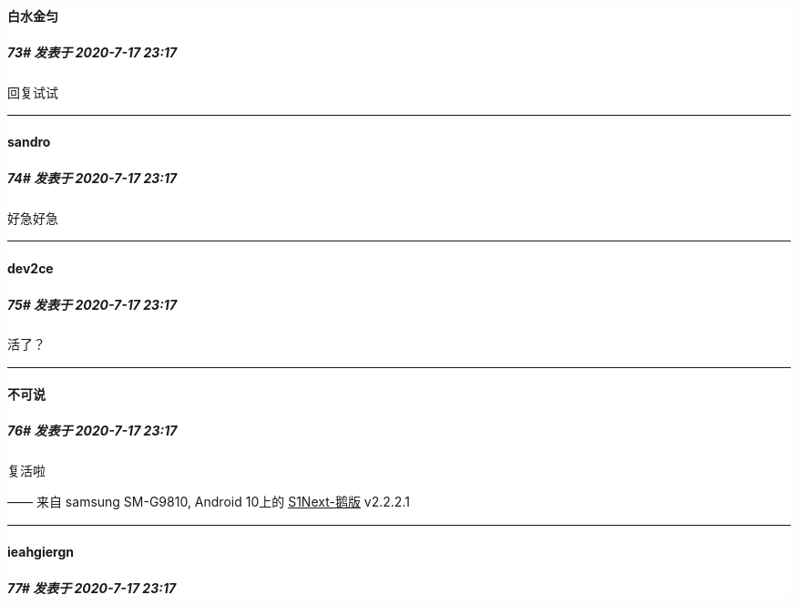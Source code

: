 ####  白水金匀  
##### 73#       发表于 2020-7-17 23:17




回复试试







-----

####  sandro  
##### 74#       发表于 2020-7-17 23:17




好急好急







-----

####  dev2ce  
##### 75#       发表于 2020-7-17 23:17




活了？







-----

####  不可说  
##### 76#       发表于 2020-7-17 23:17




复活啦

—— 来自 samsung SM-G9810, Android 10上的 [S1Next-鹅版](https://github.com/ykrank/S1-Next/releases) v2.2.2.1







-----

####  ieahgiergn  
##### 77#       发表于 2020-7-17 23:17

